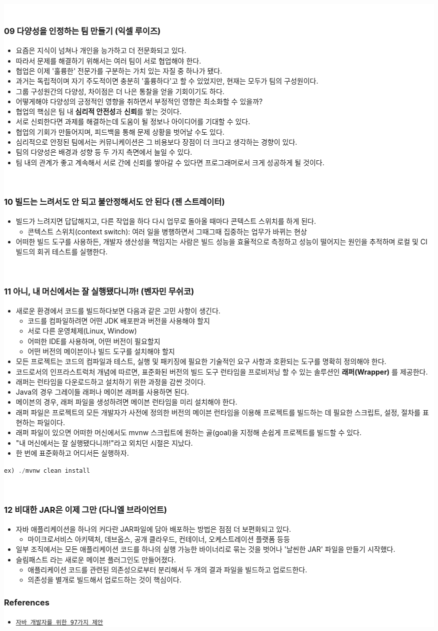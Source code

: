 <br>

### 09 다양성을 인정하는 팀 만들기 (익셀 루이즈)
  - 요즘은 지식이 넘쳐나 개인을 능가하고 더 전문화되고 있다.
  - 따라서 문제를 해결하기 위해서는 여러 팀이 서로 협업해야 한다.
  - 협업은 이제 '훌륭한' 전문가를 구분하는 가치 있는 자질 중 하나가 됐다.
  - 과거는 독립적이며 자기 주도적이면 충분히 '훌륭하다'고 할 수 있었지만, 현재는 모두가 팀의 구성원이다.
  - 그룹 구성원간의 다양성, 차이점은 더 나은 통찰을 얻을 기회이기도 하다.
  - 어떻게해야 다양성의 긍정적인 영향을 취하면서 부정적인 영향은 최소화할 수 있을까?
  - 협업의 핵심은 팀 내 **심리적 안전성**과 **신뢰**를 쌓는 것이다.
  - 서로 신뢰한다면 과제를 해결하는데 도움이 될 정보나 아이디어를 기대할 수 있다.
  - 협업의 기회가 만들어지며, 피드백을 통해 문제 상황을 벗어날 수도 있다.
  - 심리적으로 안정된 팀에서는 커뮤니케이션은 그 비용보다 장점이 더 크다고 생각하는 경향이 있다.
  - 팀의 다양성은 배경과 성향 등 두 가지 측면에서 늘일 수 있다.
  - 팀 내의 관계가 좋고 계속해서 서로 간에 신뢰를 쌓아갈 수 있다면 프로그래머로서 크게 성공하게 될 것이다.

<br>

### 10 빌드는 느려서도 안 되고 불안정해서도 안 된다 (젠 스트레이터)
  - 빌드가 느려지면 답답해지고, 다른 작업을 하다 다시 업무로 돌아올 때마다 콘텍스트 스위치를 하게 된다.
    - 콘텍스트 스위치(context switch): 여러 일을 병행하면서 그때그때 집중하는 업무가 바뀌는 현상
  - 어떠한 빌드 도구를 사용하든, 개발자 생산성을 책임지는 사람은 빌드 성능을 효율적으로 측정하고 성능이 떨어지는 원인을 추적하며 로컬 및 CI 빌드의 회귀 테스트를 실행한다.
  
<br>

### 11 아니, 내 머신에서는 잘 실행됐다니까! (벤자민 무쉬코)
  - 새로운 환경에서 코드를 빌드하다보면 다음과 같은 고민 사항이 생긴다.
    - 코드를 컴파일하려면 어떤 JDK 배포판과 버전을 사용해야 할지
    - 서로 다른 운영체제(Linux, Window)
    - 어떠한 IDE를 사용하며, 어떤 버전이 필요할지
    - 어떤 버전의 메이븐이나 빌드 도구를 설치해야 할지
  - 모든 프로젝트는 코드의 컴파일과 테스트, 실행 및 패키징에 필요한 기술적인 요구 사항과 호환되는 도구를 명확히 정의해야 한다.
  - 코드로서의 인프라스트럭처 개념에 따르면, 표준화된 버전의 빌드 도구 런타임을 프로비저닝 할 수 있는 솔루션인 **래퍼(Wrapper)** 를 제공한다.
  - 래퍼는 런타임을 다운로드하고 설치하기 위한 과정을 감싼 것이다.
  - Java의 경우 그레이들 래퍼나 메이븐 래퍼를 사용하면 된다.
  - 메이븐의 경우, 래퍼 파일을 생성하려면 메이븐 런타임을 미리 설치해야 한다.
  - 래퍼 파일은 프로젝트의 모든 개발자가 사전에 정의한 버전의 메이븐 런타임을 이용해 프로젝트를 빌드하는 데 필요한 스크립트, 설정, 절차를 표현하는 파일이다.
  - 래퍼 파일이 있으면 어떠한 머신에서도 mvnw 스크립트에 원하는 골(goal)을 지정해 손쉽게 프로젝트를 빌드할 수 있다.
  - "내 머신에서는 잘 실행됐다니까!"라고 외치던 시절은 지났다.
  - 한 번에 표준화하고 어디서든 실행하자.

```java
ex) ./mvnw clean install
```

<br>

### 12 비대한 JAR은 이제 그만 (다니엘 브라이언트)
  - 자바 애플리케이션을 하나의 커다란 JAR파일에 담아 배포하는 방법은 점점 더 보편화되고 있다.
    - 마이크로서비스 아키텍처, 데브옵스, 공개 클라우드, 컨테이너, 오케스트레이션 플랫폼 등등
  - 일부 조직에서는 모든 애플리케이션 코드를 하나의 실행 가능한 바이너리로 묶는 것을 벗어나 '날씬한 JAR' 파일을 만들기 시작했다.
  - 슬림패스트 라는 새로운 메이븐 플러그인도 만들어졌다.
    - 애플리케이션 코드를 관련된 의존성으로부터 분리해서 두 개의 결과 파일을 빌드하고 업로드한다.
    - 의존성을 별개로 빌드해서 업로드하는 것이 핵심이다.



### References
  - [`자바 개발자를 위한 97가지 제안`](http://www.yes24.com/Product/Goods/96036230)
